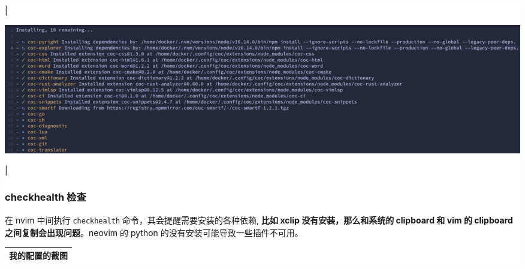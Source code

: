 | <p align="center"> <img src="./img/coc-install.png" /> </p> |

### checkhealth 检查
在 nvim 中间执行 `checkhealth` 命令，其会提醒需要安装的各种依赖, **比如 xclip 没有安装，那么和系统的 clipboard 和 vim 的 clipboard 之间复制会出现问题**。neovim 的 python 的没有安装可能导致一些插件不可用。

| 我的配置的截图                                              |
|-------------------------------------------------------------|
